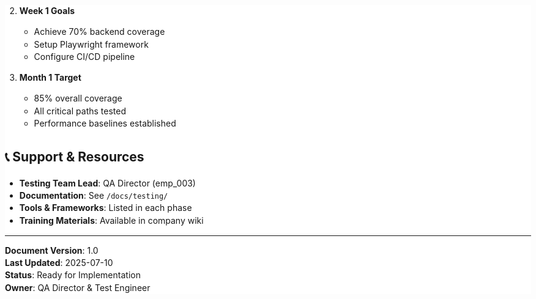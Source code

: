 2. **Week 1 Goals**
   - Achieve 70% backend coverage
   - Setup Playwright framework
   - Configure CI/CD pipeline

3. **Month 1 Target**
   - 85% overall coverage
   - All critical paths tested
   - Performance baselines established

## 📞 Support & Resources

- **Testing Team Lead**: QA Director (emp_003)
- **Documentation**: See `/docs/testing/`
- **Tools & Frameworks**: Listed in each phase
- **Training Materials**: Available in company wiki

---

**Document Version**: 1.0  
**Last Updated**: 2025-07-10  
**Status**: Ready for Implementation  
**Owner**: QA Director & Test Engineer